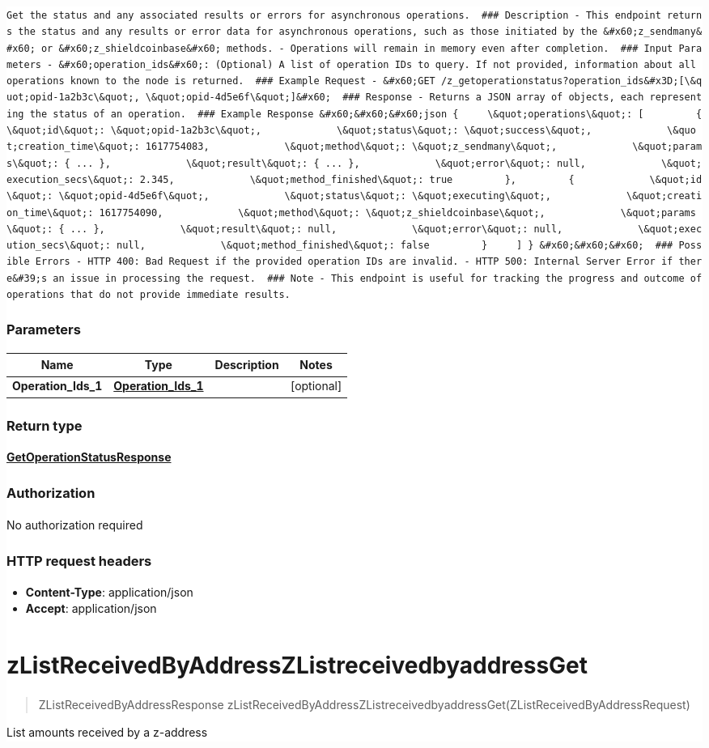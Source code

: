     Get the status and any associated results or errors for asynchronous operations.  ### Description - This endpoint returns the status and any results or error data for asynchronous operations, such as those initiated by the &#x60;z_sendmany&#x60; or &#x60;z_shieldcoinbase&#x60; methods. - Operations will remain in memory even after completion.  ### Input Parameters - &#x60;operation_ids&#x60;: (Optional) A list of operation IDs to query. If not provided, information about all operations known to the node is returned.  ### Example Request - &#x60;GET /z_getoperationstatus?operation_ids&#x3D;[\&quot;opid-1a2b3c\&quot;, \&quot;opid-4d5e6f\&quot;]&#x60;  ### Response - Returns a JSON array of objects, each representing the status of an operation.  ### Example Response &#x60;&#x60;&#x60;json {     \&quot;operations\&quot;: [         {             \&quot;id\&quot;: \&quot;opid-1a2b3c\&quot;,             \&quot;status\&quot;: \&quot;success\&quot;,             \&quot;creation_time\&quot;: 1617754083,             \&quot;method\&quot;: \&quot;z_sendmany\&quot;,             \&quot;params\&quot;: { ... },             \&quot;result\&quot;: { ... },             \&quot;error\&quot;: null,             \&quot;execution_secs\&quot;: 2.345,             \&quot;method_finished\&quot;: true         },         {             \&quot;id\&quot;: \&quot;opid-4d5e6f\&quot;,             \&quot;status\&quot;: \&quot;executing\&quot;,             \&quot;creation_time\&quot;: 1617754090,             \&quot;method\&quot;: \&quot;z_shieldcoinbase\&quot;,             \&quot;params\&quot;: { ... },             \&quot;result\&quot;: null,             \&quot;error\&quot;: null,             \&quot;execution_secs\&quot;: null,             \&quot;method_finished\&quot;: false         }     ] } &#x60;&#x60;&#x60;  ### Possible Errors - HTTP 400: Bad Request if the provided operation IDs are invalid. - HTTP 500: Internal Server Error if there&#39;s an issue in processing the request.  ### Note - This endpoint is useful for tracking the progress and outcome of operations that do not provide immediate results.

### Parameters

|Name | Type | Description  | Notes |
|------------- | ------------- | ------------- | -------------|
| **Operation\_Ids\_1** | [**Operation_Ids_1**](../Models/Operation_Ids_1.md)|  | [optional] |

### Return type

[**GetOperationStatusResponse**](../Models/GetOperationStatusResponse.md)

### Authorization

No authorization required

### HTTP request headers

- **Content-Type**: application/json
- **Accept**: application/json

<a name="zListReceivedByAddressZListreceivedbyaddressGet"></a>
# **zListReceivedByAddressZListreceivedbyaddressGet**
> ZListReceivedByAddressResponse zListReceivedByAddressZListreceivedbyaddressGet(ZListReceivedByAddressRequest)

List amounts received by a z-address
